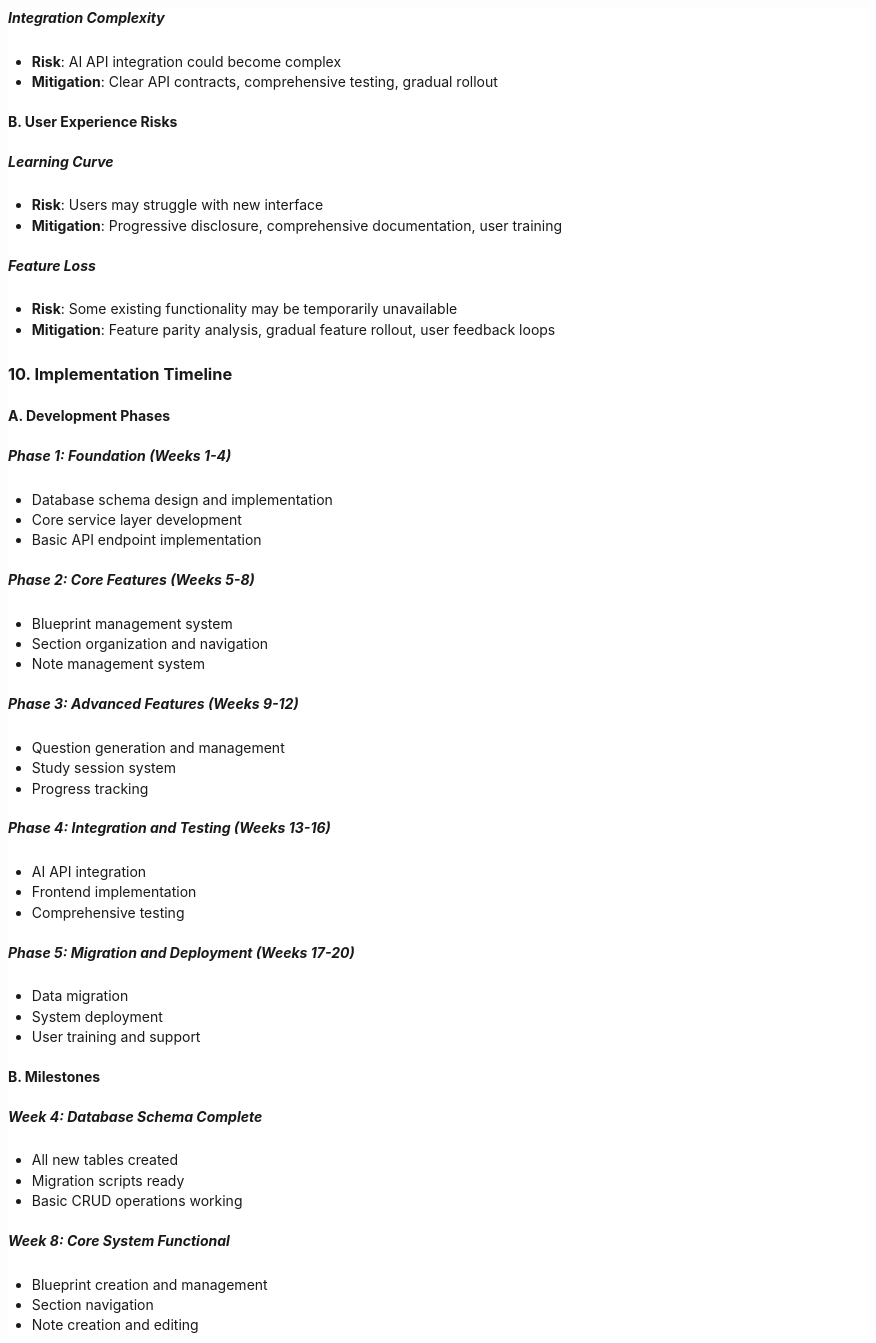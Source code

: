 ##### Integration Complexity
- **Risk**: AI API integration could become complex
- **Mitigation**: Clear API contracts, comprehensive testing, gradual rollout

#### B. User Experience Risks

##### Learning Curve
- **Risk**: Users may struggle with new interface
- **Mitigation**: Progressive disclosure, comprehensive documentation, user training

##### Feature Loss
- **Risk**: Some existing functionality may be temporarily unavailable
- **Mitigation**: Feature parity analysis, gradual feature rollout, user feedback loops

### 10. Implementation Timeline

#### A. Development Phases

##### Phase 1: Foundation (Weeks 1-4)
- Database schema design and implementation
- Core service layer development
- Basic API endpoint implementation

##### Phase 2: Core Features (Weeks 5-8)
- Blueprint management system
- Section organization and navigation
- Note management system

##### Phase 3: Advanced Features (Weeks 9-12)
- Question generation and management
- Study session system
- Progress tracking

##### Phase 4: Integration and Testing (Weeks 13-16)
- AI API integration
- Frontend implementation
- Comprehensive testing

##### Phase 5: Migration and Deployment (Weeks 17-20)
- Data migration
- System deployment
- User training and support

#### B. Milestones

##### Week 4: Database Schema Complete
- All new tables created
- Migration scripts ready
- Basic CRUD operations working

##### Week 8: Core System Functional
- Blueprint creation and management
- Section navigation
- Note creation and editing
